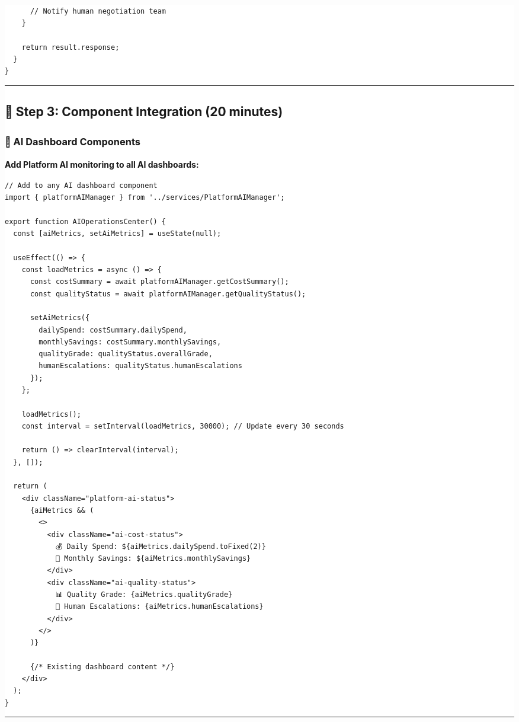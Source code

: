 ```tsx
      // Notify human negotiation team
    }

    return result.response;
  }
}
```

---

## 🎯 **Step 3: Component Integration (20 minutes)**

### **🎯 AI Dashboard Components**

**Add Platform AI monitoring to all AI dashboards:**

```tsx
// Add to any AI dashboard component
import { platformAIManager } from '../services/PlatformAIManager';

export function AIOperationsCenter() {
  const [aiMetrics, setAiMetrics] = useState(null);

  useEffect(() => {
    const loadMetrics = async () => {
      const costSummary = await platformAIManager.getCostSummary();
      const qualityStatus = await platformAIManager.getQualityStatus();

      setAiMetrics({
        dailySpend: costSummary.dailySpend,
        monthlySavings: costSummary.monthlySavings,
        qualityGrade: qualityStatus.overallGrade,
        humanEscalations: qualityStatus.humanEscalations
      });
    };

    loadMetrics();
    const interval = setInterval(loadMetrics, 30000); // Update every 30 seconds

    return () => clearInterval(interval);
  }, []);

  return (
    <div className="platform-ai-status">
      {aiMetrics && (
        <>
          <div className="ai-cost-status">
            💰 Daily Spend: ${aiMetrics.dailySpend.toFixed(2)}
            💸 Monthly Savings: ${aiMetrics.monthlySavings}
          </div>
          <div className="ai-quality-status">
            📊 Quality Grade: {aiMetrics.qualityGrade}
            🚨 Human Escalations: {aiMetrics.humanEscalations}
          </div>
        </>
      )}

      {/* Existing dashboard content */}
    </div>
  );
}
```

---